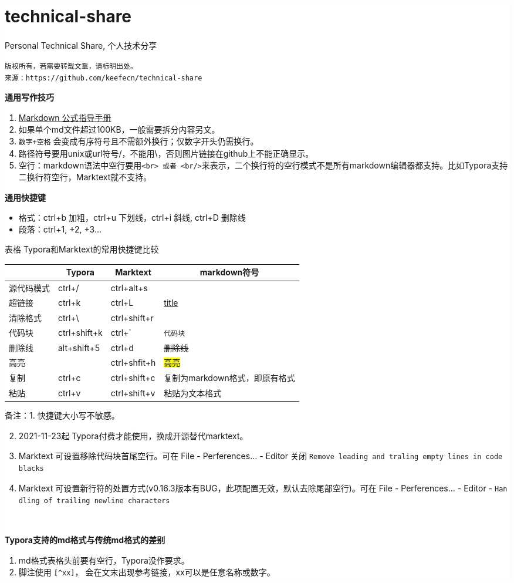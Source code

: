 # technical-share

Personal Technical Share,  个人技术分享

```
版权所有，若需要转载文章，请标明出处。
来源：https://github.com/keefecn/technical-share
```

**通用写作技巧**

1. [Markdown 公式指导手册](https://www.zybuluo.com/codeep/note/163962)
2. 如果单个md文件超过100KB，一般需要拆分内容另文。
3. `数字+空格` 会变成有序符号且不需额外换行；仅数字开头仍需换行。
4. 路径符号要用unix或url符号/，不能用\，否则图片链接在github上不能正确显示。
5. 空行：markdown语法中空行要用`<br> 或者 <br/>`来表示，二个换行符的空行模式不是所有markdown编辑器都支持。比如Typora支持二换行符空行，Marktext就不支持。

**通用快捷键**

* 格式：ctrl+b 加粗，ctrl+u 下划线，ctrl+i 斜线, ctrl+D 删除线
* 段落：ctrl+1, +2, +3...

表格  Typora和Marktext的常用快捷键比较

|       | Typora       | Marktext     | markdown符号          |
| ----- | ------------ | ------------ | ------------------- |
| 源代码模式 | ctrl+/       | ctrl+alt+s   |                     |
| 超链接   | ctrl+k       | ctrl+L       | [title](link)       |
| 清除格式  | ctrl+\       | ctrl+shift+r |                     |
| 代码块   | ctrl+shift+k | ctrl+`       | ``` 代码块 ```         |
| 删除线   | alt+shift+5  | ctrl+d       | ~~删除线~~             |
| 高亮    |              | ctrl+shfit+h | <mark>高亮</mark>     |
| 复制    | ctrl+c       | ctrl+shift+c | 复制为markdown格式，即原有格式 |
| 粘贴    | ctrl+v       | ctrl+shift+v | 粘贴为文本格式             |

备注：1. 快捷键大小写不敏感。

2. 2021-11-23起 Typora付费才能使用，换成开源替代marktext。

3. Marktext 可设置移除代码块首尾空行。可在 File - Perferences... - Editor 关闭 `Remove leading and traling empty lines in code blacks`

4. Marktext 可设置新行符的处置方式(v0.16.3版本有BUG，此项配置无效，默认去除尾部空行)。可在 File - Perferences... - Editor - `Handling of trailing newline characters`

<br>

**Typora支持的md格式与传统md格式的差别**

1. md格式表格头前要有空行，Typora没作要求。
2. 脚注使用 `[^xx]`， 会在文末出现参考链接，xx可以是任意名称或数字。
